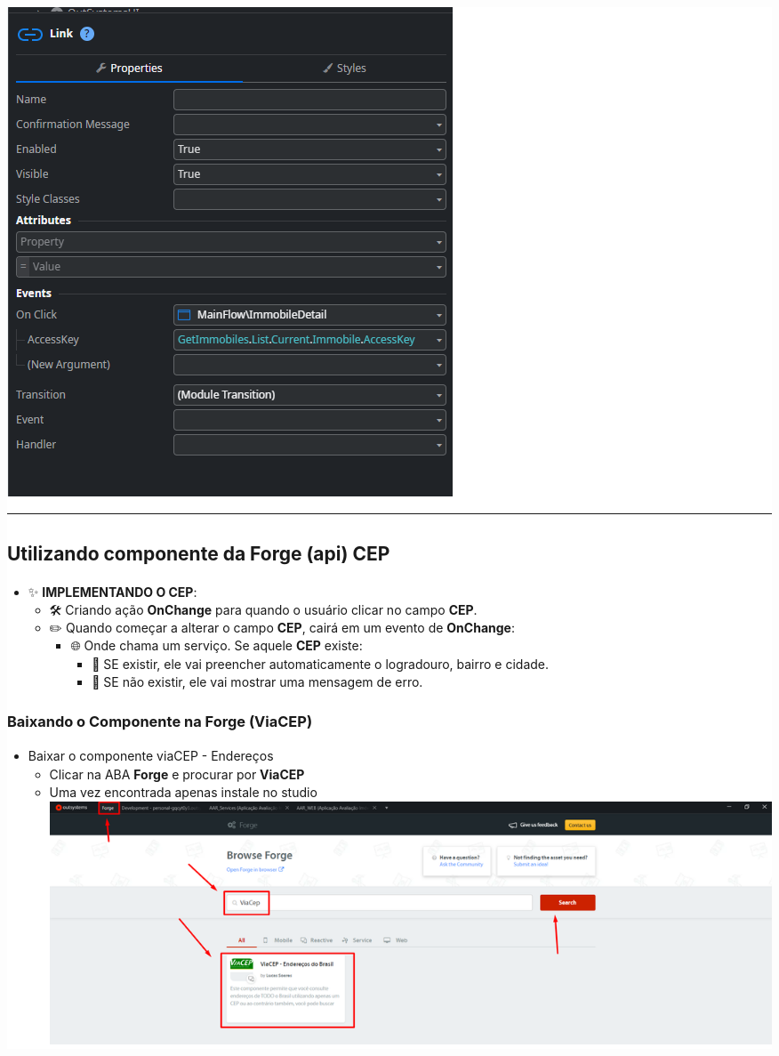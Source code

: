 ![Tela de Login](./Assets/Parte%203/img/Tela%20Editar%20Imovel/AccessKey/AccessKey14.png)

-----------------------------------

## Utilizando componente da Forge (api) CEP

* ✨ **IMPLEMENTANDO O CEP**:
  * 🛠️ Criando ação **OnChange** para quando o usuário clicar no campo **CEP**.
  * ✏️ Quando começar a alterar o campo **CEP**, cairá em um evento de **OnChange**:
    * 🌐 Onde chama um serviço. Se aquele **CEP** existe:
      * 🏢 SE existir, ele vai preencher automaticamente o logradouro, bairro e cidade.
      * 🚫 SE não existir, ele vai mostrar uma mensagem de erro.

### Baixando o Componente na Forge (ViaCEP)

* Baixar o componente viaCEP - Endereços
  * Clicar na ABA **Forge** e procurar por **ViaCEP**
  * Uma vez encontrada apenas instale no studio
  ![Tela de Login](./Assets/Parte%203/img/Tela%20Editar%20Imovel/API%20ViaCEP/ViaCEP.png)
